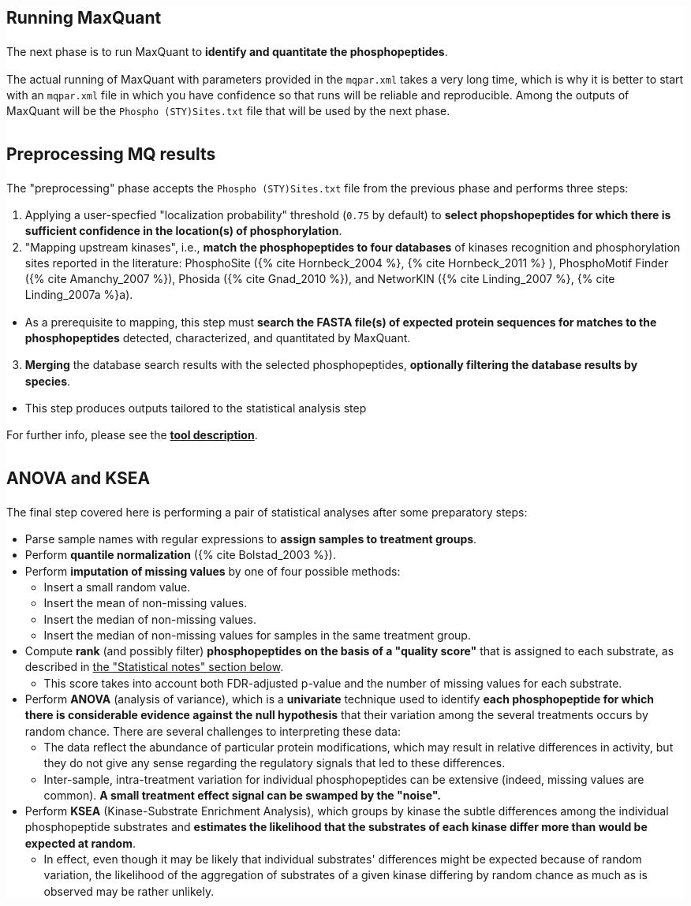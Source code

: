## Running MaxQuant

The next phase is to run MaxQuant to **identify and quantitate the phosphopeptides**.

The actual running of MaxQuant with parameters provided in the `mqpar.xml` takes a very long time, which is why it is better to start with an `mqpar.xml` file in which you have confidence so that runs will be reliable and reproducible.  Among the outputs of MaxQuant will be the `Phospho (STY)Sites.txt` file that will be used by the next phase.

## Preprocessing MQ results

The "preprocessing" phase accepts the `Phospho (STY)Sites.txt` file from the previous phase and performs three steps:

1. Applying a user-specfied "localization probability" threshold (`0.75` by default) to **select phopshopeptides for which there is sufficient confidence in the location(s) of phosphorylation**.
2. "Mapping upstream kinases", i.e., **match the phosphopeptides to four databases** of kinases recognition and phosphorylation sites reported in the literature: PhosphoSite ({% cite Hornbeck_2004 %}, {% cite Hornbeck_2011 %} ), PhosphoMotif Finder ({% cite Amanchy_2007 %}), Phosida ({% cite Gnad_2010 %}), and NetworKIN ({% cite Linding_2007 %}, {% cite Linding_2007a %}a).
  - As a prerequisite to mapping, this step must **search the FASTA file(s) of expected protein sequences for matches to the phosphopeptides** detected, characterized, and quantitated by MaxQuant.
3. **Merging** the database search results with the selected phosphopeptides, **optionally filtering the database results by species**.
  - This step produces outputs tailored to the statistical analysis step

For further info, please see the [**tool description**](https://toolshed.g2.bx.psu.edu/repository/display_tool?repository_id=7b866682d0b1d44c&tool_config=%2Fsrv%2Ftoolshed-repos%2Fmain%2F006%2Frepo_6289%2Fmqppep_preproc.xml&changeset_revision=b889e05ce77d&render_repository_actions_for=tool_shed).

## ANOVA and KSEA

The final step covered here is performing a pair of statistical analyses after some preparatory steps:

- Parse sample names with regular expressions to **assign samples to treatment groups**.
- Perform **quantile normalization** ({% cite Bolstad_2003 %}).
- Perform **imputation of missing values** by one of four possible methods:
  - Insert a small random value.
  - Insert the mean of non-missing values.
  - Insert the median of non-missing values.
  - Insert the median of non-missing values for samples in the same treatment group.
- Compute **rank** (and possibly filter) **phosphopeptides on the basis of a "quality score"** that is assigned to each substrate, as described in [the "Statistical notes" section below](#statistical-notes).
  - This score takes into account both FDR-adjusted p-value and the number of missing values for each substrate.
- Perform **ANOVA** (analysis of variance), which is a **univariate** technique used to identify **each phosphopeptide for which there is considerable evidence against the null hypothesis** that their variation among the several treatments occurs by random chance.  There are several challenges to interpreting these data:
  - The data reflect the abundance of particular protein modifications, which may result in relative differences in activity, but they do not give any sense regarding the regulatory signals that led to these differences.
  - Inter-sample, intra-treatment variation for individual phosphopeptides can be extensive (indeed, missing values are common).  **A small treatment effect signal can be swamped by the "noise".**
- Perform **KSEA** (Kinase-Substrate Enrichment Analysis), which groups by kinase the subtle differences among the individual phosphopeptide substrates and **estimates the likelihood that the substrates of each kinase differ more than would be expected at random**.
  - In effect, even though it may be likely that individual substrates' differences might be expected because of random variation, the likelihood of the aggregation of substrates of a given kinase differing by random chance as much as is observed may be rather unlikely.
